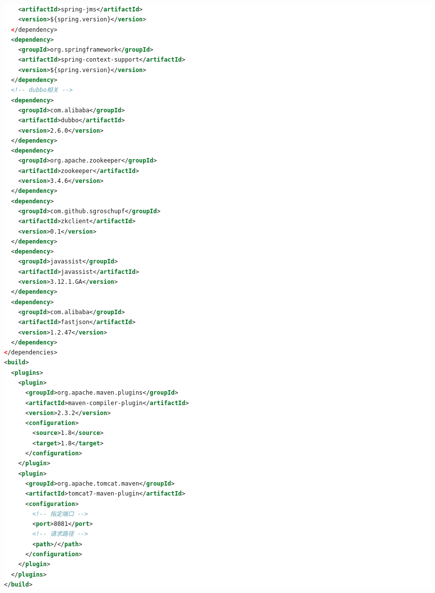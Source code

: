 ```xml
    <artifactId>spring-jms</artifactId>
    <version>${spring.version}</version>
  </dependency>
  <dependency>
    <groupId>org.springframework</groupId>
    <artifactId>spring-context-support</artifactId>
    <version>${spring.version}</version>
  </dependency>
  <!-- dubbo相关 -->
  <dependency>
    <groupId>com.alibaba</groupId>
    <artifactId>dubbo</artifactId>
    <version>2.6.0</version>
  </dependency>
  <dependency>
    <groupId>org.apache.zookeeper</groupId>
    <artifactId>zookeeper</artifactId>
    <version>3.4.6</version>
  </dependency>
  <dependency>
    <groupId>com.github.sgroschupf</groupId>
    <artifactId>zkclient</artifactId>
    <version>0.1</version>
  </dependency>
  <dependency>
    <groupId>javassist</groupId>
    <artifactId>javassist</artifactId>
    <version>3.12.1.GA</version>
  </dependency>
  <dependency>
    <groupId>com.alibaba</groupId>
    <artifactId>fastjson</artifactId>
    <version>1.2.47</version>
  </dependency>
</dependencies>
<build>
  <plugins>
    <plugin>
      <groupId>org.apache.maven.plugins</groupId>
      <artifactId>maven-compiler-plugin</artifactId>
      <version>2.3.2</version>
      <configuration>
        <source>1.8</source>
        <target>1.8</target>
      </configuration>
    </plugin>
    <plugin>
      <groupId>org.apache.tomcat.maven</groupId>
      <artifactId>tomcat7-maven-plugin</artifactId>
      <configuration>
        <!-- 指定端口 -->
        <port>8081</port>
        <!-- 请求路径 -->
        <path>/</path>
      </configuration>
    </plugin>
  </plugins>
</build>
```
